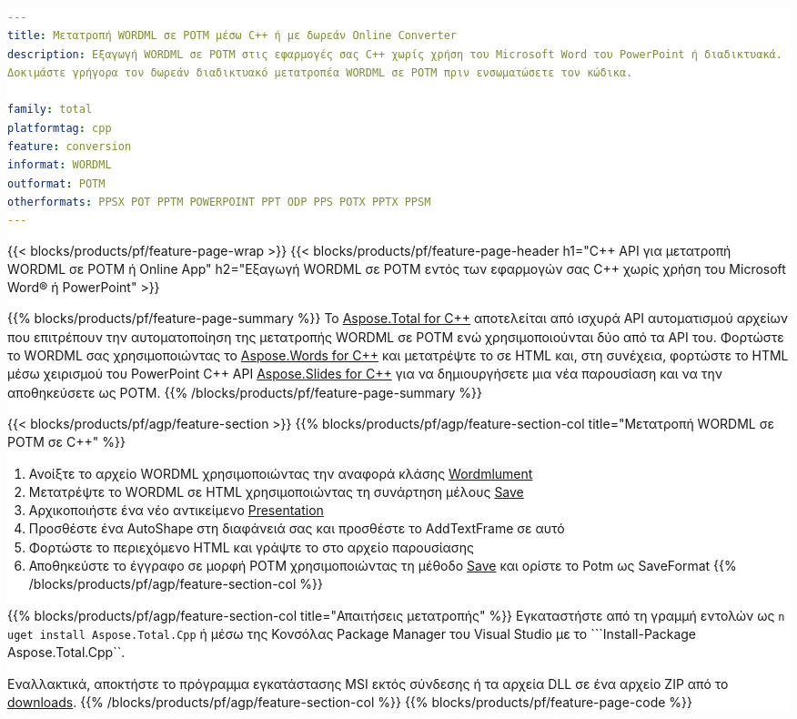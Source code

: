 ```yaml
---
title: Μετατροπή WORDML σε POTM μέσω C++ ή με δωρεάν Online Converter
description: Εξαγωγή WORDML σε POTM στις εφαρμογές σας C++ χωρίς χρήση του Microsoft Word του PowerPoint ή διαδικτυακά. Δοκιμάστε γρήγορα τον δωρεάν διαδικτυακό μετατροπέα WORDML σε POTM πριν ενσωματώσετε τον κώδικα.

family: total
platformtag: cpp
feature: conversion
informat: WORDML
outformat: POTM
otherformats: PPSX POT PPTM POWERPOINT PPT ODP PPS POTX PPTX PPSM
---
```

{{< blocks/products/pf/feature-page-wrap >}}
{{< blocks/products/pf/feature-page-header h1="C++ API για μετατροπή WORDML σε POTM ή Online App" h2="Εξαγωγή WORDML σε POTM εντός των εφαρμογών σας C++ χωρίς χρήση του Microsoft Word&reg; ή PowerPoint" >}}

{{% blocks/products/pf/feature-page-summary %}}
Το [Aspose.Total for C++](https://products.aspose.com/total/cpp/) αποτελείται από ισχυρά API αυτοματισμού αρχείων που επιτρέπουν την αυτοματοποίηση της μετατροπής WORDML σε POTM ενώ χρησιμοποιούνται δύο από τα API του. Φορτώστε το WORDML σας χρησιμοποιώντας το [Aspose.Words for C++](https://products.aspose.com/words/cpp/) και μετατρέψτε το σε HTML και, στη συνέχεια, φορτώστε το HTML μέσω χειρισμού του PowerPoint C++ API [Aspose.Slides for C++](https://products.aspose.com/slides/cpp/) για να δημιουργήσετε μια νέα παρουσίαση και να την αποθηκεύσετε ως POTM. 
{{% /blocks/products/pf/feature-page-summary  %}}

{{< blocks/products/pf/agp/feature-section >}}
{{% blocks/products/pf/agp/feature-section-col title="Μετατροπή WORDML σε POTM σε C++" %}}
1. Ανοίξτε το αρχείο WORDML χρησιμοποιώντας την αναφορά κλάσης [Wordmlument](https://reference.aspose.com/words/cpp/class/aspose.words.wordmlument)
2. Μετατρέψτε το WORDML σε HTML χρησιμοποιώντας τη συνάρτηση μέλους [Save](https://reference.aspose.com/words/cpp/class/aspose.words.wordmlument#save_stdbasicostream_saveoptions)
3. Αρχικοποιήστε ένα νέο αντικείμενο [Presentation](https://reference.aspose.com/slides/cpp/class/aspose.slides.presentation)
4. Προσθέστε ένα AutoShape στη διαφάνειά σας και προσθέστε το AddTextFrame σε αυτό
5. Φορτώστε το περιεχόμενο HTML και γράψτε το στο αρχείο παρουσίασης
6. Αποθηκεύστε το έγγραφο σε μορφή POTM χρησιμοποιώντας τη μέθοδο [Save](https://reference.aspose.com/slides/cpp/class/aspose.slides.presentation#afcd59ec697bf05c10f78c3869de2ec9e) και ορίστε το Potm ως SaveFormat
{{% /blocks/products/pf/agp/feature-section-col %}}

{{% blocks/products/pf/agp/feature-section-col title="Απαιτήσεις μετατροπής" %}}
Εγκαταστήστε από τη γραμμή εντολών ως ```nuget install Aspose.Total.Cpp``` ή μέσω της Κονσόλας Package Manager του Visual Studio με το ```Install-Package Aspose.Total.Cpp``.

Εναλλακτικά, αποκτήστε το πρόγραμμα εγκατάστασης MSI εκτός σύνδεσης ή τα αρχεία DLL σε ένα αρχείο ZIP από το [downloads](https://releases.aspose.com/total/cpp).
{{% /blocks/products/pf/agp/feature-section-col %}}
{{% blocks/products/pf/feature-page-code %}}
